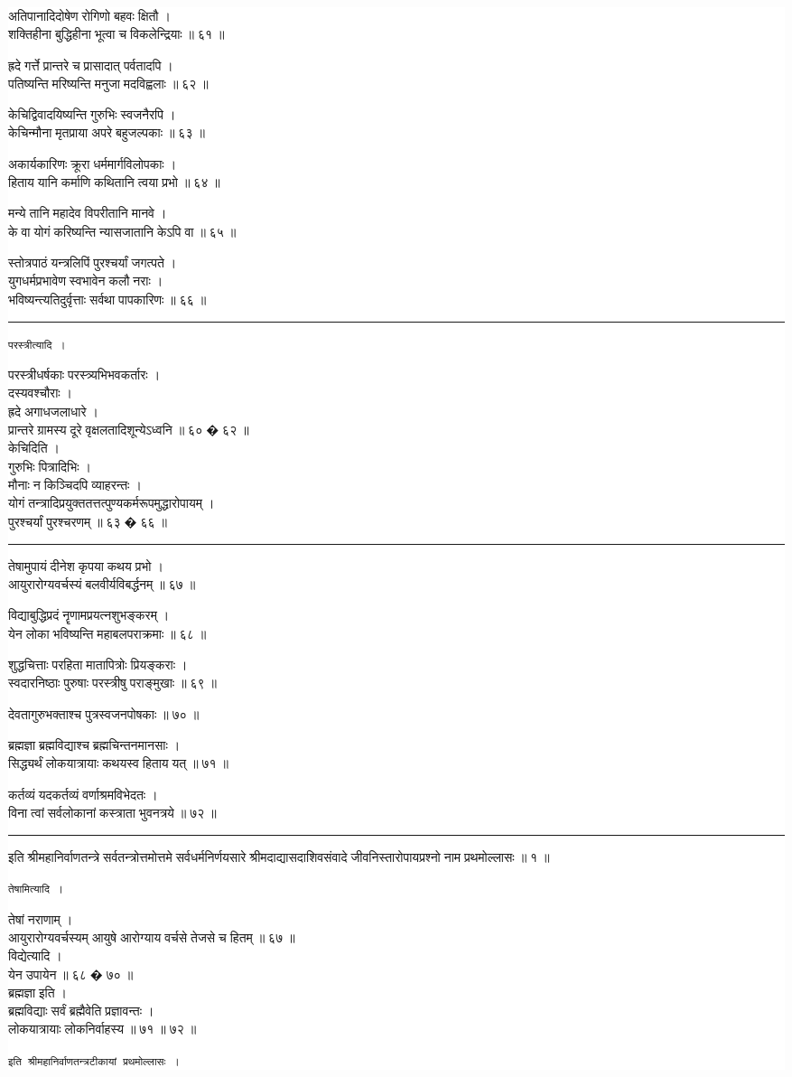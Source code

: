 अतिपानादिदोषेण रोगिणो बहवः क्षितौ ।  
शक्तिहीना बुद्धिहीना भूत्वा च विकलेन्द्रियाः ॥ ६१ ॥  
    
ह्रदे गर्त्ते प्रान्तरे च प्रासादात् पर्वतादपि ।  
पतिष्यन्ति मरिष्यन्ति मनुजा मदविह्वलाः ॥ ६२ ॥  
    
केचिद्विवादयिष्यन्ति गुरुभिः स्वजनैरपि ।  
केचिन्मौना मृतप्राया अपरे बहुजल्पकाः ॥ ६३ ॥  
    
अकार्यकारिणः क्रूरा धर्ममार्गविलोपकाः ।  
हिताय यानि कर्माणि कथितानि त्वया प्रभो ॥ ६४ ॥  
    
मन्ये तानि महादेव विपरीतानि मानवे ।  
के वा योगं करिष्यन्ति न्यासजातानि केऽपि वा ॥ ६५ ॥  
    
स्तोत्रपाठं यन्त्रलिपिं पुरश्चर्यां जगत्पते ।  
युगधर्मप्रभावेण स्वभावेन कलौ नराः ।  
भविष्यन्त्यतिदुर्वृत्ताः सर्वथा पापकारिणः ॥ ६६ ॥  
    
________________________________  
    
	परस्त्रीत्यादि ।  
परस्त्रीधर्षकाः परस्त्र्यभिभवकर्तारः ।  
दस्यवश्चौराः ।  
ह्रदे अगाधजलाधारे ।  
प्रान्तरे ग्रामस्य दूरे वृक्षलतादिशून्येऽध्वनि ॥ ६० � ६२ ॥  
	केचिदिति ।  
गुरुभिः पित्रादिभिः ।  
मौनाः न किञ्चिदपि व्याहरन्तः ।  
योगं तन्त्रादिप्रयुक्ततत्तत्पुण्यकर्मरूपमुद्धारोपायम् ।  
पुरश्चर्यां पुरश्चरणम् ॥ ६३ � ६६ ॥  
    
________________________________  
    
तेषामुपायं दीनेश कृपया कथय प्रभो ।  
आयुरारोग्यवर्चस्यं बलवीर्यविबर्द्धनम् ॥ ६७ ॥  
    
विद्याबुद्धिप्रदं नॄणामप्रयत्नशुभङ्करम् ।  
येन लोका भविष्यन्ति महाबलपराक्रमाः ॥ ६८ ॥  
    
शुद्धचित्ताः परहिता मातापित्रोः प्रियङ्कराः ।  
स्वदारनिष्ठाः पुरुषाः परस्त्रीषु पराङ्मुखाः ॥ ६९ ॥  
    
देवतागुरुभक्ताश्च पुत्रस्वजनपोषकाः ॥ ७० ॥  
    
ब्रह्मज्ञा ब्रह्मविद्याश्च ब्रह्मचिन्तनमानसाः ।  
सिद्ध्यर्थं लोकयात्रायाः कथयस्व हिताय यत् ॥ ७१ ॥  
    
कर्तव्यं यदकर्तव्यं वर्णाश्रमविभेदतः ।  
विना त्वां सर्वलोकानां कस्त्राता भुवनत्रये ॥ ७२ ॥  
    
________________________________  
    
इति श्रीमहानिर्वाणतन्त्रे सर्वतन्त्रोत्तमोत्तमे सर्वधर्मनिर्णयसारे श्रीमदाद्यासदाशिवसंवादे जीवनिस्तारोपायप्रश्नो नाम प्रथमोल्लासः ॥ १ ॥  
    
	तेषामित्यादि ।  
तेषां नराणाम् ।  
आयुरारोग्यवर्चस्यम् आयुषे आरोग्याय वर्चसे तेजसे च हितम् ॥ ६७ ॥  
	विद्येत्यादि ।  
येन उपायेन ॥ ६८ � ७० ॥  
	ब्रह्मज्ञा इति ।  
ब्रह्मविद्याः सर्वं ब्रह्मैवेति प्रज्ञावन्तः ।  
लोकयात्रायाः लोकनिर्वाहस्य ॥ ७१ ॥ ७२ ॥  
    
	इति श्रीमहानिर्वाणतन्त्रटीकायां प्रथमोल्लासः ।  
    
    
    